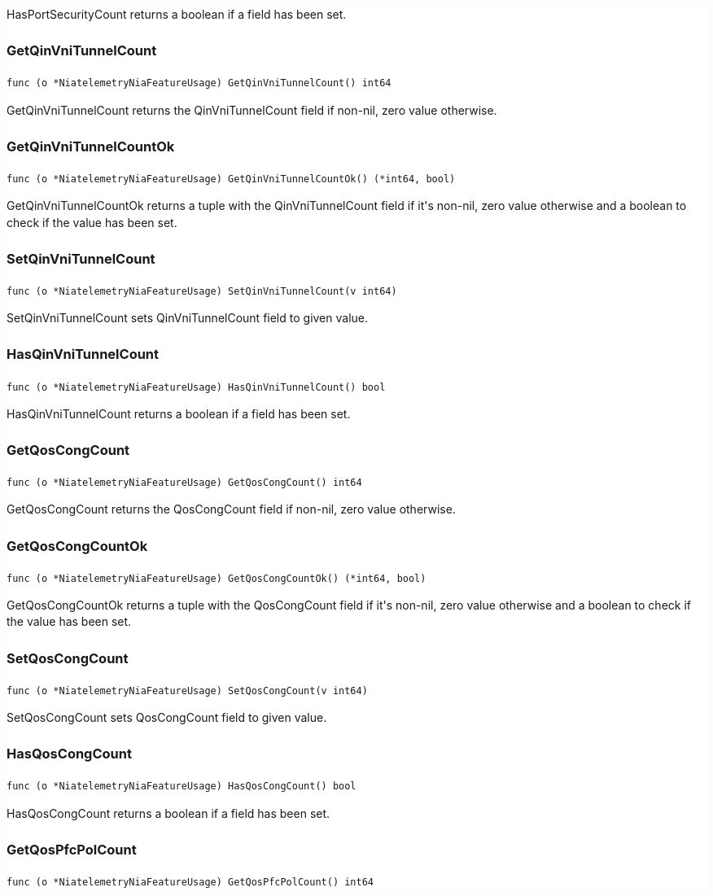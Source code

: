 HasPortSecurityCount returns a boolean if a field has been set.

### GetQinVniTunnelCount

`func (o *NiatelemetryNiaFeatureUsage) GetQinVniTunnelCount() int64`

GetQinVniTunnelCount returns the QinVniTunnelCount field if non-nil, zero value otherwise.

### GetQinVniTunnelCountOk

`func (o *NiatelemetryNiaFeatureUsage) GetQinVniTunnelCountOk() (*int64, bool)`

GetQinVniTunnelCountOk returns a tuple with the QinVniTunnelCount field if it's non-nil, zero value otherwise
and a boolean to check if the value has been set.

### SetQinVniTunnelCount

`func (o *NiatelemetryNiaFeatureUsage) SetQinVniTunnelCount(v int64)`

SetQinVniTunnelCount sets QinVniTunnelCount field to given value.

### HasQinVniTunnelCount

`func (o *NiatelemetryNiaFeatureUsage) HasQinVniTunnelCount() bool`

HasQinVniTunnelCount returns a boolean if a field has been set.

### GetQosCongCount

`func (o *NiatelemetryNiaFeatureUsage) GetQosCongCount() int64`

GetQosCongCount returns the QosCongCount field if non-nil, zero value otherwise.

### GetQosCongCountOk

`func (o *NiatelemetryNiaFeatureUsage) GetQosCongCountOk() (*int64, bool)`

GetQosCongCountOk returns a tuple with the QosCongCount field if it's non-nil, zero value otherwise
and a boolean to check if the value has been set.

### SetQosCongCount

`func (o *NiatelemetryNiaFeatureUsage) SetQosCongCount(v int64)`

SetQosCongCount sets QosCongCount field to given value.

### HasQosCongCount

`func (o *NiatelemetryNiaFeatureUsage) HasQosCongCount() bool`

HasQosCongCount returns a boolean if a field has been set.

### GetQosPfcPolCount

`func (o *NiatelemetryNiaFeatureUsage) GetQosPfcPolCount() int64`
